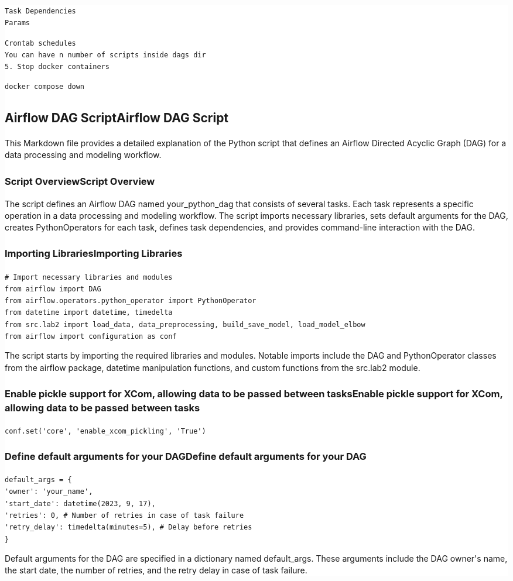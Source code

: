 ```
Task Dependencies
Params
```

```
Crontab schedules
You can have n number of scripts inside dags dir
5. Stop docker containers
```
```
docker compose down
```
## Airflow DAG ScriptAirflow DAG Script

This Markdown file provides a detailed explanation of the Python script that defines an Airflow Directed Acyclic Graph (DAG) for a data processing and modeling
workflow.

### Script OverviewScript Overview

The script defines an Airflow DAG named your_python_dag that consists of several tasks. Each task represents a specific operation in a data processing and
modeling workflow. The script imports necessary libraries, sets default arguments for the DAG, creates PythonOperators for each task, defines task dependencies,
and provides command-line interaction with the DAG.

### Importing LibrariesImporting Libraries

```
# Import necessary libraries and modules
from airflow import DAG
from airflow.operators.python_operator import PythonOperator
from datetime import datetime, timedelta
from src.lab2 import load_data, data_preprocessing, build_save_model, load_model_elbow
from airflow import configuration as conf
```
The script starts by importing the required libraries and modules. Notable imports include the DAG and PythonOperator classes from the airflow package,
datetime manipulation functions, and custom functions from the src.lab2 module.

### Enable pickle support for XCom, allowing data to be passed between tasksEnable pickle support for XCom, allowing data to be passed between tasks

```
conf.set('core', 'enable_xcom_pickling', 'True')
```
### Define default arguments for your DAGDefine default arguments for your DAG

```
default_args = {
'owner': 'your_name',
'start_date': datetime(2023, 9, 17),
'retries': 0, # Number of retries in case of task failure
'retry_delay': timedelta(minutes=5), # Delay before retries
}
```
Default arguments for the DAG are specified in a dictionary named default_args. These arguments include the DAG owner's name, the start date, the number of retries,
and the retry delay in case of task failure.
